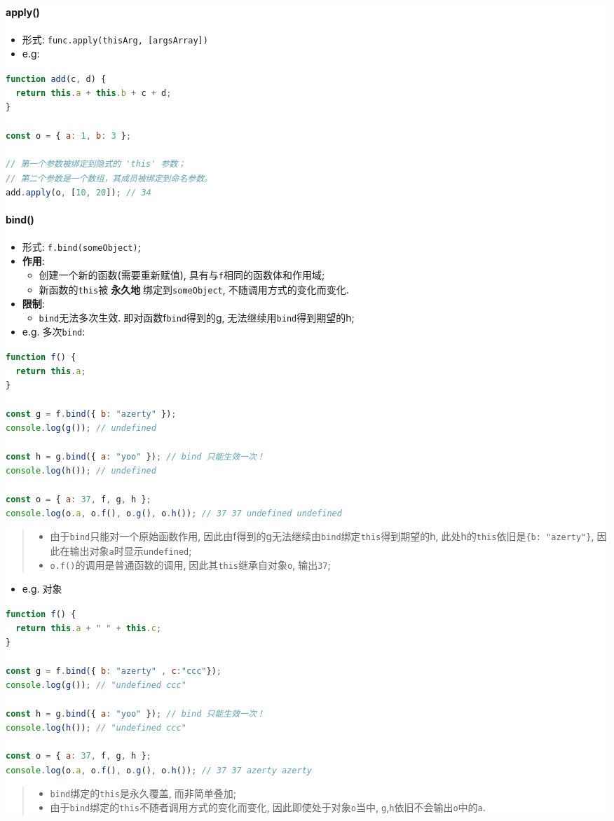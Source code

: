 #### apply()
- 形式: `func.apply(thisArg, [argsArray])`
- e.g:
```js
function add(c, d) {
  return this.a + this.b + c + d;
}

const o = { a: 1, b: 3 };

// 第一个参数被绑定到隐式的 'this' 参数；
// 第二个参数是一个数组，其成员被绑定到命名参数。
add.apply(o, [10, 20]); // 34
```

#### bind()
- 形式: `f.bind(someObject)`;
- **作用**: 
  - 创建一个新的函数(需要重新赋值), 具有与`f`相同的函数体和作用域;
  - 新函数的`this`被 **永久地** 绑定到`someObject`, 不随调用方式的变化而变化.
- **限制**: 
  - `bind`无法多次生效. 即对函数f`bind`得到的g, 无法继续用`bind`得到期望的h;
- e.g. 多次`bind`:
```js
function f() {
  return this.a;
}

const g = f.bind({ b: "azerty" });
console.log(g()); // undefined

const h = g.bind({ a: "yoo" }); // bind 只能生效一次！
console.log(h()); // undefined

const o = { a: 37, f, g, h };
console.log(o.a, o.f(), o.g(), o.h()); // 37 37 undefined undefined
```
> - 由于`bind`只能对一个原始函数作用, 因此由f得到的g无法继续由`bind`绑定`this`得到期望的h, 此处h的`this`依旧是`{b: "azerty"}`, 因此在输出对象`a`时显示`undefined`;
> - `o.f()`的调用是普通函数的调用, 因此其`this`继承自对象`o`, 输出`37`;

- e.g. 对象
```js
function f() {
  return this.a + " " + this.c;
}

const g = f.bind({ b: "azerty" , c:"ccc"});
console.log(g()); // "undefined ccc"

const h = g.bind({ a: "yoo" }); // bind 只能生效一次！
console.log(h()); // "undefined ccc"

const o = { a: 37, f, g, h };
console.log(o.a, o.f(), o.g(), o.h()); // 37 37 azerty azerty
```
> - `bind`绑定的`this`是永久覆盖, 而非简单叠加;
> - 由于`bind`绑定的`this`不随者调用方式的变化而变化, 因此即使处于对象`o`当中, `g`,`h`依旧不会输出`o`中的`a`.
